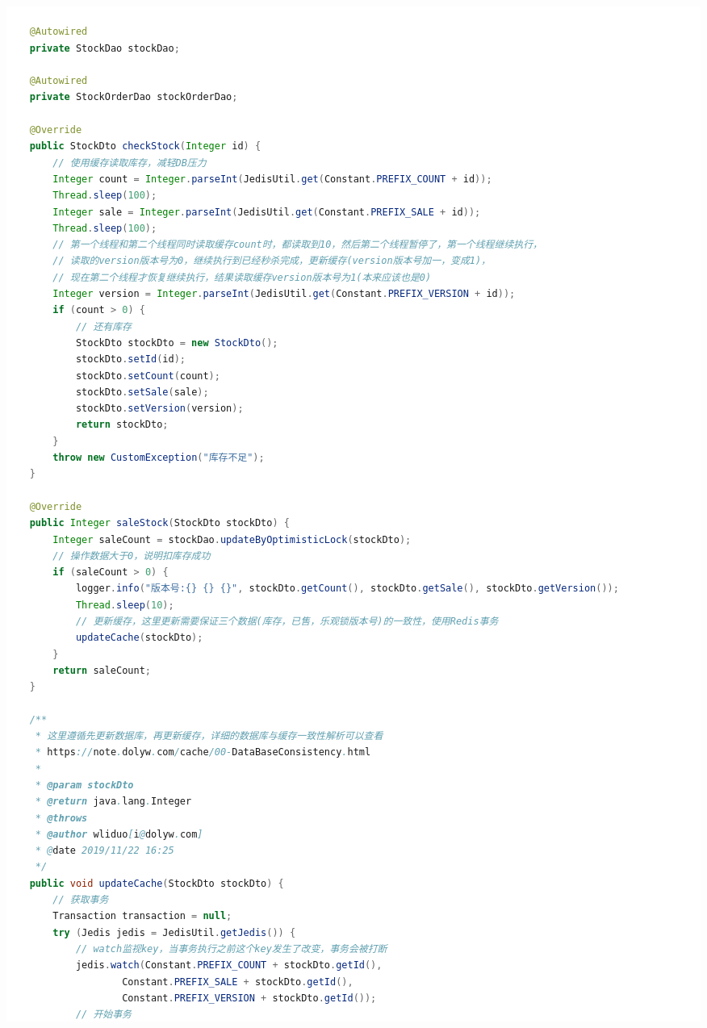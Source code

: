 ```java

    @Autowired
    private StockDao stockDao;

    @Autowired
    private StockOrderDao stockOrderDao;

    @Override
    public StockDto checkStock(Integer id) {
        // 使用缓存读取库存，减轻DB压力
        Integer count = Integer.parseInt(JedisUtil.get(Constant.PREFIX_COUNT + id));
        Thread.sleep(100);
        Integer sale = Integer.parseInt(JedisUtil.get(Constant.PREFIX_SALE + id));
        Thread.sleep(100);
        // 第一个线程和第二个线程同时读取缓存count时，都读取到10，然后第二个线程暂停了，第一个线程继续执行，
        // 读取的version版本号为0，继续执行到已经秒杀完成，更新缓存(version版本号加一，变成1)，
        // 现在第二个线程才恢复继续执行，结果读取缓存version版本号为1(本来应该也是0)
        Integer version = Integer.parseInt(JedisUtil.get(Constant.PREFIX_VERSION + id));
        if (count > 0) {
            // 还有库存
            StockDto stockDto = new StockDto();
            stockDto.setId(id);
            stockDto.setCount(count);
            stockDto.setSale(sale);
            stockDto.setVersion(version);
            return stockDto;
        }
        throw new CustomException("库存不足");
    }

    @Override
    public Integer saleStock(StockDto stockDto) {
        Integer saleCount = stockDao.updateByOptimisticLock(stockDto);
        // 操作数据大于0，说明扣库存成功
        if (saleCount > 0) {
            logger.info("版本号:{} {} {}", stockDto.getCount(), stockDto.getSale(), stockDto.getVersion());
            Thread.sleep(10);
            // 更新缓存，这里更新需要保证三个数据(库存，已售，乐观锁版本号)的一致性，使用Redis事务
            updateCache(stockDto);
        }
        return saleCount;
    }

    /**
     * 这里遵循先更新数据库，再更新缓存，详细的数据库与缓存一致性解析可以查看
     * https://note.dolyw.com/cache/00-DataBaseConsistency.html
     *
     * @param stockDto
     * @return java.lang.Integer
     * @throws
     * @author wliduo[i@dolyw.com]
     * @date 2019/11/22 16:25
     */
    public void updateCache(StockDto stockDto) {
        // 获取事务
        Transaction transaction = null;
        try (Jedis jedis = JedisUtil.getJedis()) {
            // watch监视key，当事务执行之前这个key发生了改变，事务会被打断
            jedis.watch(Constant.PREFIX_COUNT + stockDto.getId(),
                    Constant.PREFIX_SALE + stockDto.getId(),
                    Constant.PREFIX_VERSION + stockDto.getId());
            // 开始事务
```